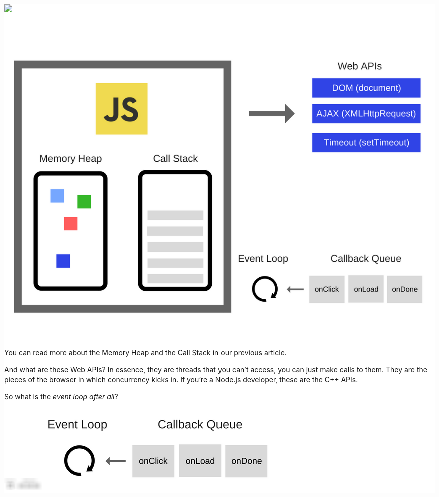 ![](:/b34415a5b02fadc5d2859af32d393f97)![1*FA9NGxNB6-v1oI2qGEtlRQ.png](../_resources/833fa9b4297875ee574ce9291e3690d1.png)

You can read more about the Memory Heap and the Call Stack in our [previous article](https://blog.sessionstack.com/how-does-javascript-actually-work-part-1-b0bacc073cf).

And what are these Web APIs? In essence, they are threads that you can’t access, you can just make calls to them. They are the pieces of the browser in which concurrency kicks in. If you’re a Node.js developer, these are the C++ APIs.

So what is the *event loop after all*?

![](../_resources/4295cf4bec283b20af7c2b2a2c3ea034.png)![1*KGBiAxjeD9JT2j6KDo0zUg.png](../_resources/cdb89b514d09d17ef33ed481da5f4b03.png)
